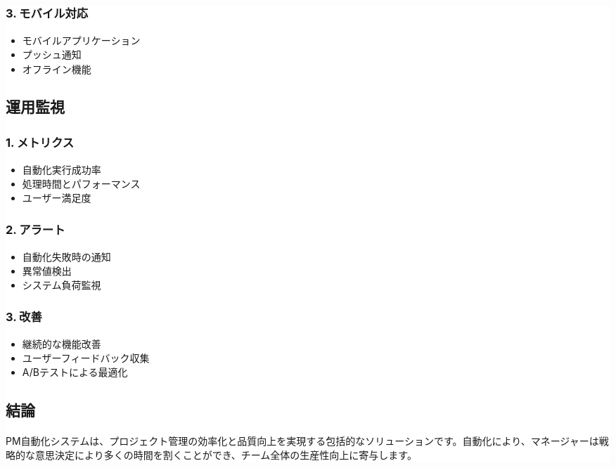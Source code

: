 ### 3. モバイル対応
- モバイルアプリケーション
- プッシュ通知
- オフライン機能

## 運用監視

### 1. メトリクス
- 自動化実行成功率
- 処理時間とパフォーマンス
- ユーザー満足度

### 2. アラート
- 自動化失敗時の通知
- 異常値検出
- システム負荷監視

### 3. 改善
- 継続的な機能改善
- ユーザーフィードバック収集
- A/Bテストによる最適化

## 結論

PM自動化システムは、プロジェクト管理の効率化と品質向上を実現する包括的なソリューションです。自動化により、マネージャーは戦略的な意思決定により多くの時間を割くことができ、チーム全体の生産性向上に寄与します。